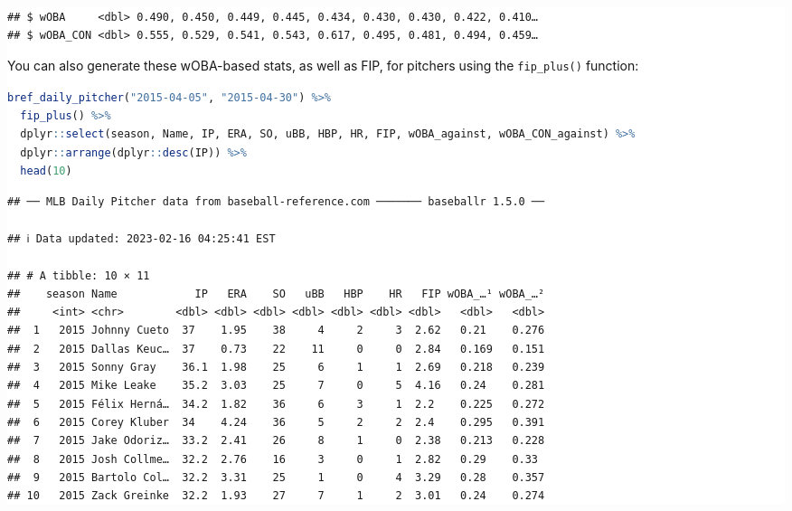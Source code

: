     ## $ wOBA     <dbl> 0.490, 0.450, 0.449, 0.445, 0.434, 0.430, 0.430, 0.422, 0.410…
    ## $ wOBA_CON <dbl> 0.555, 0.529, 0.541, 0.543, 0.617, 0.495, 0.481, 0.494, 0.459…

You can also generate these wOBA-based stats, as well as FIP, for
pitchers using the `fip_plus()` function:

``` r
bref_daily_pitcher("2015-04-05", "2015-04-30") %>% 
  fip_plus() %>% 
  dplyr::select(season, Name, IP, ERA, SO, uBB, HBP, HR, FIP, wOBA_against, wOBA_CON_against) %>%
  dplyr::arrange(dplyr::desc(IP)) %>% 
  head(10)
```

    ## ── MLB Daily Pitcher data from baseball-reference.com ─────── baseballr 1.5.0 ──

    ## ℹ Data updated: 2023-02-16 04:25:41 EST

    ## # A tibble: 10 × 11
    ##    season Name            IP   ERA    SO   uBB   HBP    HR   FIP wOBA_…¹ wOBA_…²
    ##     <int> <chr>        <dbl> <dbl> <dbl> <dbl> <dbl> <dbl> <dbl>   <dbl>   <dbl>
    ##  1   2015 Johnny Cueto  37    1.95    38     4     2     3  2.62   0.21    0.276
    ##  2   2015 Dallas Keuc…  37    0.73    22    11     0     0  2.84   0.169   0.151
    ##  3   2015 Sonny Gray    36.1  1.98    25     6     1     1  2.69   0.218   0.239
    ##  4   2015 Mike Leake    35.2  3.03    25     7     0     5  4.16   0.24    0.281
    ##  5   2015 Félix Herná…  34.2  1.82    36     6     3     1  2.2    0.225   0.272
    ##  6   2015 Corey Kluber  34    4.24    36     5     2     2  2.4    0.295   0.391
    ##  7   2015 Jake Odoriz…  33.2  2.41    26     8     1     0  2.38   0.213   0.228
    ##  8   2015 Josh Collme…  32.2  2.76    16     3     0     1  2.82   0.29    0.33 
    ##  9   2015 Bartolo Col…  32.2  3.31    25     1     0     4  3.29   0.28    0.357
    ## 10   2015 Zack Greinke  32.2  1.93    27     7     1     2  3.01   0.24    0.274